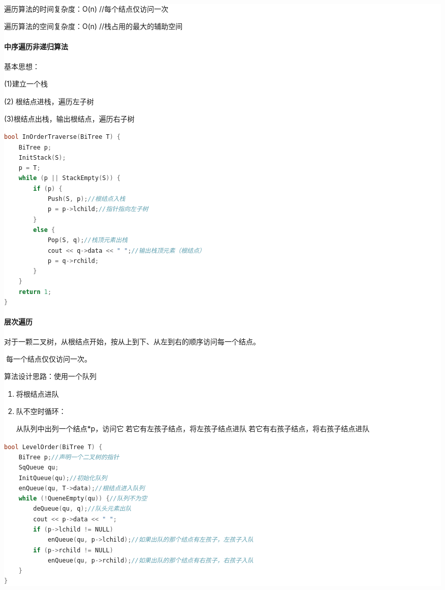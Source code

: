 遍历算法的时间复杂度：O(n)	//每个结点仅访问一次

遍历算法的空间复杂度：O(n)	//栈占用的最大的辅助空间



#### 中序遍历非递归算法

基本思想：

(1)建立一个栈

(2) 根结点进栈，遍历左子树

(3)根结点出栈，输出根结点，遍历右子树

```c++
bool InOrderTraverse(BiTree T) {
	BiTree p;
	InitStack(S);
	p = T;
	while (p || StackEmpty(S)) {
		if (p) {
			Push(S, p);//根结点入栈
			p = p->lchild;//指针指向左子树
		}
		else {
			Pop(S, q);//栈顶元素出栈
			cout << q->data << " ";//输出栈顶元素（根结点）
			p = q->rchild;            
		}
	}
	return 1;
}
```



#### 层次遍历

​		对于一颗二叉树，从根结点开始，按从上到下、从左到右的顺序访问每一个结点。

​		每一个结点仅仅访问一次。

算法设计思路：使用一个队列

1. 将根结点进队

2. 队不空时循环：

    从队列中出列一个结点*p，访问它
      	 	若它有左孩子结点，将左孩子结点进队
      		 若它有右孩子结点，将右孩子结点进队

```c++
bool LevelOrder(BiTree T) {
	BiTree p;//声明一个二叉树的指针
	SqQueue qu;
	InitQueue(qu);//初始化队列
	enQueue(qu, T->data);//根结点进入队列
	while (!QueneEmpty(qu)) {//队列不为空
		deQueue(qu, q);//队头元素出队
		cout << p->data << " ";
		if (p->lchild != NULL)
			enQueue(qu, p->lchild);//如果出队的那个结点有左孩子，左孩子入队
		if (p->rchild != NULL)
			enQueue(qu, p->rchild);//如果出队的那个结点有右孩子，右孩子入队
	}
}
```
